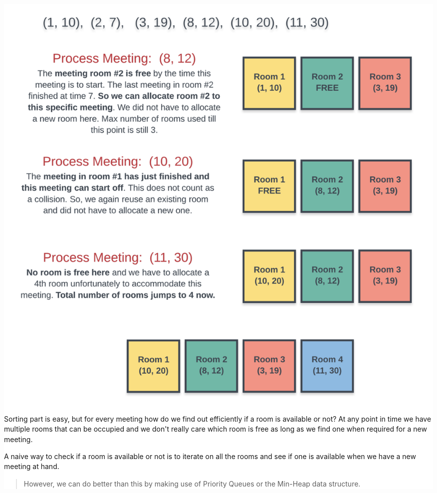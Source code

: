 ![253_Meeting_Rooms_II_Diag_2.png](img/253_Meeting_Rooms_II_Diag_2.png)


Sorting part is easy, but for every meeting how do we find out efficiently if a room is available or not? At any point in time we have multiple rooms that can be occupied and we don't really care which room is free as long as we find one when required for a new meeting.

A naive way to check if a room is available or not is to iterate on all the rooms and see if one is available when we have a new meeting at hand.

>However, we can do better than this by making use of Priority Queues or the Min-Heap data structure.
